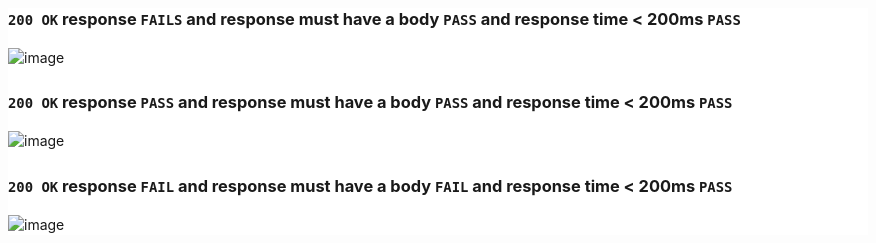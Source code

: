 ### `200 OK` response `FAILS` and response must have a body `PASS` and response time < 200ms `PASS`
<img width="919" alt="image" src="https://user-images.githubusercontent.com/77205923/217929110-71f99cd2-3f3e-42c9-b3d4-7b251a18a694.png">

### `200 OK` response `PASS` and response must have a body `PASS` and response time < 200ms `PASS`
<img width="922" alt="image" src="https://user-images.githubusercontent.com/77205923/217929354-d81ab958-84a8-4f05-90b7-cdce786341c6.png">

### `200 OK` response `FAIL` and response must have a body `FAIL` and response time < 200ms `PASS`
<img width="923" alt="image" src="https://user-images.githubusercontent.com/77205923/217929475-71b5ab13-02e1-451b-a858-413e2a17705c.png">
